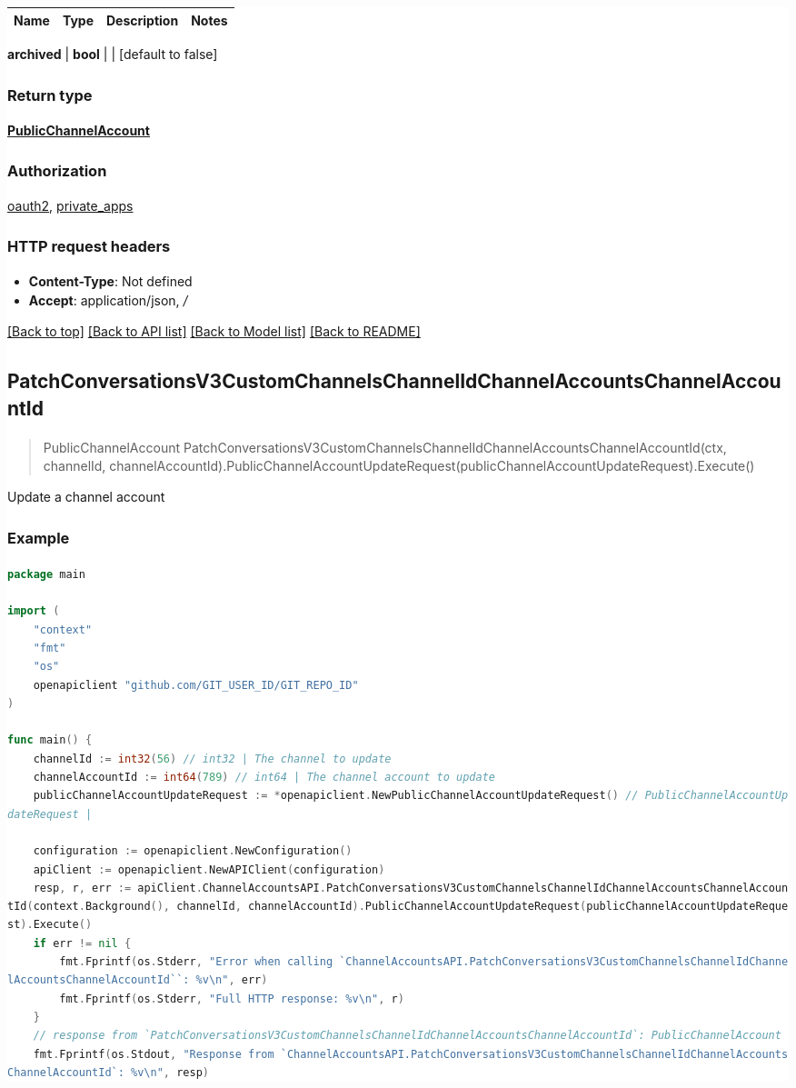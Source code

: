 
Name | Type | Description  | Notes
------------- | ------------- | ------------- | -------------


 **archived** | **bool** |  | [default to false]

### Return type

[**PublicChannelAccount**](PublicChannelAccount.md)

### Authorization

[oauth2](../README.md#oauth2), [private_apps](../README.md#private_apps)

### HTTP request headers

- **Content-Type**: Not defined
- **Accept**: application/json, */*

[[Back to top]](#) [[Back to API list]](../README.md#documentation-for-api-endpoints)
[[Back to Model list]](../README.md#documentation-for-models)
[[Back to README]](../README.md)


## PatchConversationsV3CustomChannelsChannelIdChannelAccountsChannelAccountId

> PublicChannelAccount PatchConversationsV3CustomChannelsChannelIdChannelAccountsChannelAccountId(ctx, channelId, channelAccountId).PublicChannelAccountUpdateRequest(publicChannelAccountUpdateRequest).Execute()

Update a channel account



### Example

```go
package main

import (
	"context"
	"fmt"
	"os"
	openapiclient "github.com/GIT_USER_ID/GIT_REPO_ID"
)

func main() {
	channelId := int32(56) // int32 | The channel to update
	channelAccountId := int64(789) // int64 | The channel account to update
	publicChannelAccountUpdateRequest := *openapiclient.NewPublicChannelAccountUpdateRequest() // PublicChannelAccountUpdateRequest | 

	configuration := openapiclient.NewConfiguration()
	apiClient := openapiclient.NewAPIClient(configuration)
	resp, r, err := apiClient.ChannelAccountsAPI.PatchConversationsV3CustomChannelsChannelIdChannelAccountsChannelAccountId(context.Background(), channelId, channelAccountId).PublicChannelAccountUpdateRequest(publicChannelAccountUpdateRequest).Execute()
	if err != nil {
		fmt.Fprintf(os.Stderr, "Error when calling `ChannelAccountsAPI.PatchConversationsV3CustomChannelsChannelIdChannelAccountsChannelAccountId``: %v\n", err)
		fmt.Fprintf(os.Stderr, "Full HTTP response: %v\n", r)
	}
	// response from `PatchConversationsV3CustomChannelsChannelIdChannelAccountsChannelAccountId`: PublicChannelAccount
	fmt.Fprintf(os.Stdout, "Response from `ChannelAccountsAPI.PatchConversationsV3CustomChannelsChannelIdChannelAccountsChannelAccountId`: %v\n", resp)
```